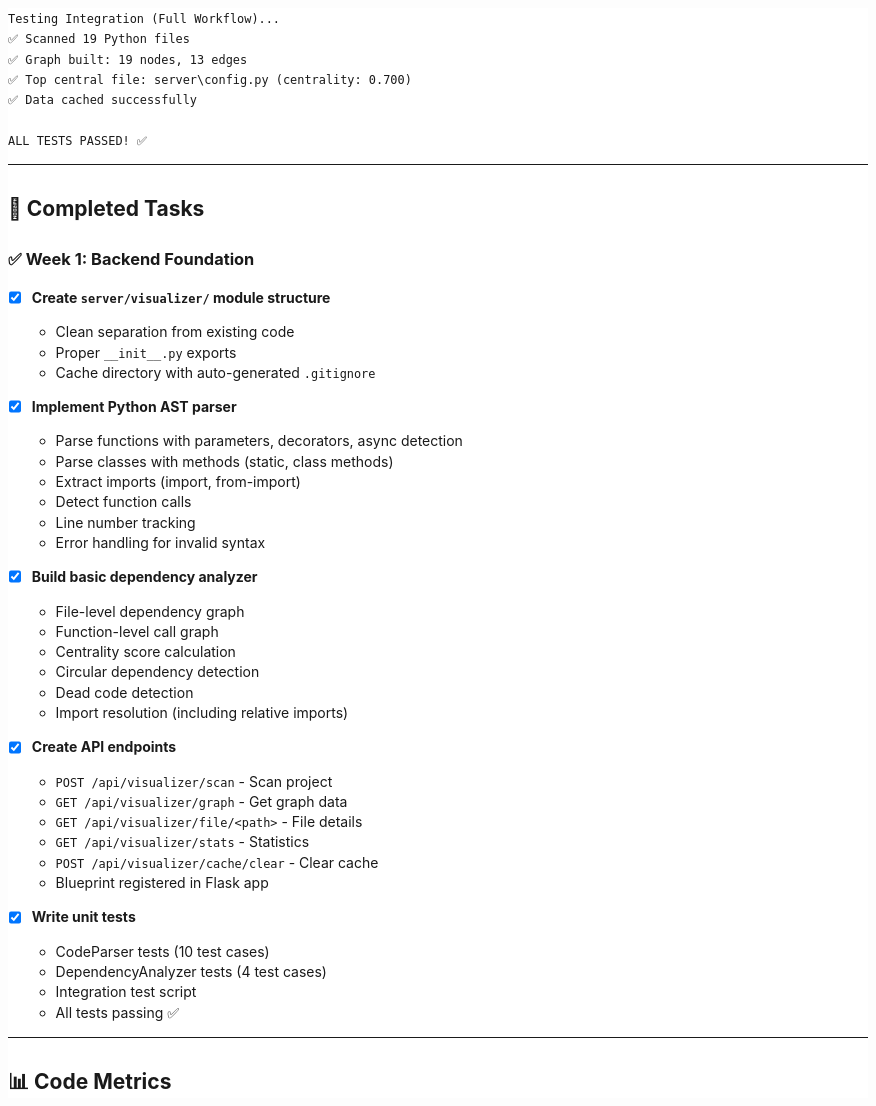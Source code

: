 ```
Testing Integration (Full Workflow)...
✅ Scanned 19 Python files
✅ Graph built: 19 nodes, 13 edges
✅ Top central file: server\config.py (centrality: 0.700)
✅ Data cached successfully

ALL TESTS PASSED! ✅
```

---

## 🎯 Completed Tasks

### ✅ Week 1: Backend Foundation

- [x] **Create `server/visualizer/` module structure**
  - Clean separation from existing code
  - Proper `__init__.py` exports
  - Cache directory with auto-generated `.gitignore`

- [x] **Implement Python AST parser**
  - Parse functions with parameters, decorators, async detection
  - Parse classes with methods (static, class methods)
  - Extract imports (import, from-import)
  - Detect function calls
  - Line number tracking
  - Error handling for invalid syntax

- [x] **Build basic dependency analyzer**
  - File-level dependency graph
  - Function-level call graph
  - Centrality score calculation
  - Circular dependency detection
  - Dead code detection
  - Import resolution (including relative imports)

- [x] **Create API endpoints**
  - `POST /api/visualizer/scan` - Scan project
  - `GET /api/visualizer/graph` - Get graph data
  - `GET /api/visualizer/file/<path>` - File details
  - `GET /api/visualizer/stats` - Statistics
  - `POST /api/visualizer/cache/clear` - Clear cache
  - Blueprint registered in Flask app

- [x] **Write unit tests**
  - CodeParser tests (10 test cases)
  - DependencyAnalyzer tests (4 test cases)
  - Integration test script
  - All tests passing ✅

---

## 📊 Code Metrics
